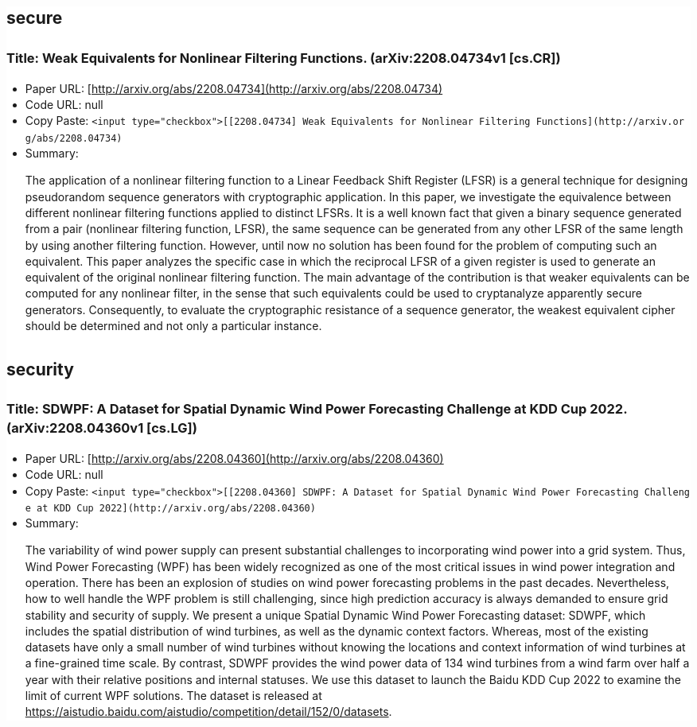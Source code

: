 ## secure
### Title: Weak Equivalents for Nonlinear Filtering Functions. (arXiv:2208.04734v1 [cs.CR])
* Paper URL: [http://arxiv.org/abs/2208.04734](http://arxiv.org/abs/2208.04734)
* Code URL: null
* Copy Paste: `<input type="checkbox">[[2208.04734] Weak Equivalents for Nonlinear Filtering Functions](http://arxiv.org/abs/2208.04734)`
* Summary: <p>The application of a nonlinear filtering function to a Linear Feedback Shift
Register (LFSR) is a general technique for designing pseudorandom sequence
generators with cryptographic application. In this paper, we investigate the
equivalence between different nonlinear filtering functions applied to distinct
LFSRs. It is a well known fact that given a binary sequence generated from a
pair (nonlinear filtering function, LFSR), the same sequence can be generated
from any other LFSR of the same length by using another filtering function.
However, until now no solution has been found for the problem of computing such
an equivalent. This paper analyzes the specific case in which the reciprocal
LFSR of a given register is used to generate an equivalent of the original
nonlinear filtering function. The main advantage of the contribution is that
weaker equivalents can be computed for any nonlinear filter, in the sense that
such equivalents could be used to cryptanalyze apparently secure generators.
Consequently, to evaluate the cryptographic resistance of a sequence generator,
the weakest equivalent cipher should be determined and not only a particular
instance.
</p>

## security
### Title: SDWPF: A Dataset for Spatial Dynamic Wind Power Forecasting Challenge at KDD Cup 2022. (arXiv:2208.04360v1 [cs.LG])
* Paper URL: [http://arxiv.org/abs/2208.04360](http://arxiv.org/abs/2208.04360)
* Code URL: null
* Copy Paste: `<input type="checkbox">[[2208.04360] SDWPF: A Dataset for Spatial Dynamic Wind Power Forecasting Challenge at KDD Cup 2022](http://arxiv.org/abs/2208.04360)`
* Summary: <p>The variability of wind power supply can present substantial challenges to
incorporating wind power into a grid system. Thus, Wind Power Forecasting (WPF)
has been widely recognized as one of the most critical issues in wind power
integration and operation. There has been an explosion of studies on wind power
forecasting problems in the past decades. Nevertheless, how to well handle the
WPF problem is still challenging, since high prediction accuracy is always
demanded to ensure grid stability and security of supply. We present a unique
Spatial Dynamic Wind Power Forecasting dataset: SDWPF, which includes the
spatial distribution of wind turbines, as well as the dynamic context factors.
Whereas, most of the existing datasets have only a small number of wind
turbines without knowing the locations and context information of wind turbines
at a fine-grained time scale. By contrast, SDWPF provides the wind power data
of 134 wind turbines from a wind farm over half a year with their relative
positions and internal statuses. We use this dataset to launch the Baidu KDD
Cup 2022 to examine the limit of current WPF solutions. The dataset is released
at https://aistudio.baidu.com/aistudio/competition/detail/152/0/datasets.
</p>

